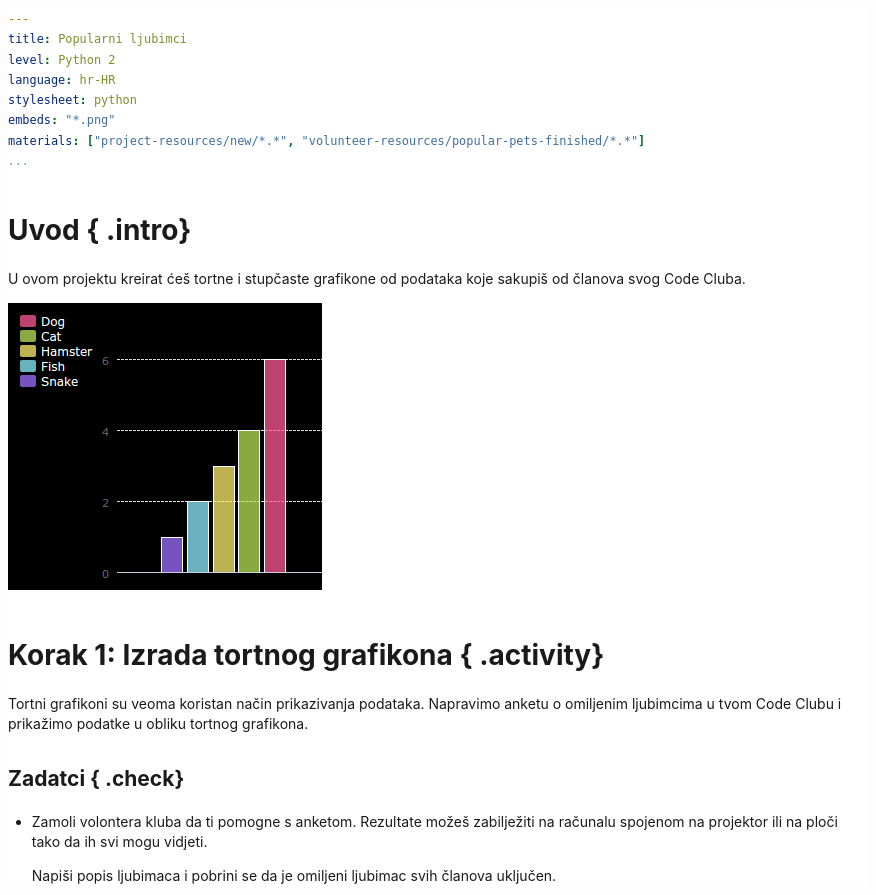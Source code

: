 ```yaml
---
title: Popularni ljubimci
level: Python 2
language: hr-HR
stylesheet: python
embeds: "*.png"
materials: ["project-resources/new/*.*", "volunteer-resources/popular-pets-finished/*.*"]
...
```


# Uvod { .intro}

U ovom projektu kreirat ćeš tortne i stupčaste grafikone od podataka koje sakupiš od članova svog Code Cluba.

<div class="trinket">
  <iframe src="https://trinket.io/embed/python/70d24d92b8?outputOnly=true&start=result" width="600" height="500" frameborder="0" marginwidth="0" marginheight="0" allowfullscreen>
  </iframe>
  <img src="pets-finished.png">
</div>


# Korak 1: Izrada tortnog grafikona { .activity}

Tortni grafikoni su veoma koristan način prikazivanja podataka. Napravimo anketu o omiljenim ljubimcima u tvom Code Clubu i prikažimo podatke u obliku tortnog grafikona.

## Zadatci { .check}

+ Zamoli volontera kluba da ti pomogne s anketom. Rezultate možeš zabilježiti na računalu spojenom na projektor ili na ploči tako da ih svi mogu vidjeti.

  Napiši popis ljubimaca i pobrini se da je omiljeni ljubimac svih članova uključen.
